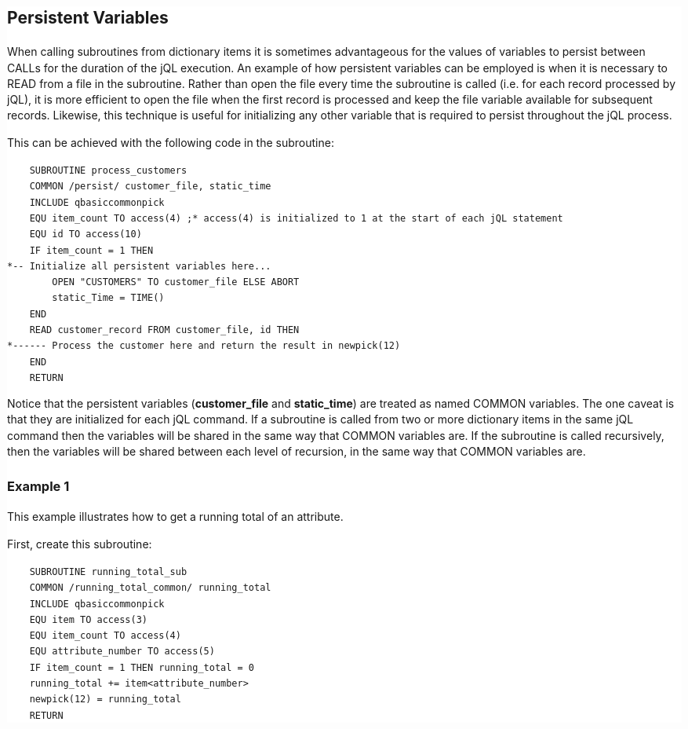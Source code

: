 ## Persistent Variables

When calling subroutines from dictionary items it is sometimes advantageous for the values of variables to persist between CALLs for the duration of the jQL execution. An example of how persistent variables can be employed is when it is necessary to READ from a file in the subroutine. Rather than open the file every time the subroutine is called (i.e. for each record processed by jQL), it is more efficient to open the file when the first record is processed and keep the file variable available for subsequent records. Likewise, this technique is useful for initializing any other variable that is required to persist throughout the jQL process.

This can be achieved with the following code in the subroutine:

```
    SUBROUTINE process_customers
    COMMON /persist/ customer_file, static_time
    INCLUDE qbasiccommonpick
    EQU item_count TO access(4) ;* access(4) is initialized to 1 at the start of each jQL statement
    EQU id TO access(10)
    IF item_count = 1 THEN
*-- Initialize all persistent variables here...
        OPEN "CUSTOMERS" TO customer_file ELSE ABORT
        static_Time = TIME()
    END
    READ customer_record FROM customer_file, id THEN
*------ Process the customer here and return the result in newpick(12)
    END
    RETURN
```

Notice that the persistent variables (**customer\_file** and **static\_time**) are treated as named COMMON variables. The one caveat is that they are initialized for each jQL command. If a subroutine is called from two or more dictionary items in the same jQL command then the variables will be shared in the same way that COMMON variables are. If the subroutine is called recursively, then the variables will be shared between each level of recursion, in the same way that COMMON variables are.

### Example 1

This example illustrates how to get a running total of an attribute.

First, create this subroutine:

```
    SUBROUTINE running_total_sub
    COMMON /running_total_common/ running_total
    INCLUDE qbasiccommonpick
    EQU item TO access(3)
    EQU item_count TO access(4)
    EQU attribute_number TO access(5)
    IF item_count = 1 THEN running_total = 0
    running_total += item<attribute_number>
    newpick(12) = running_total
    RETURN
```
